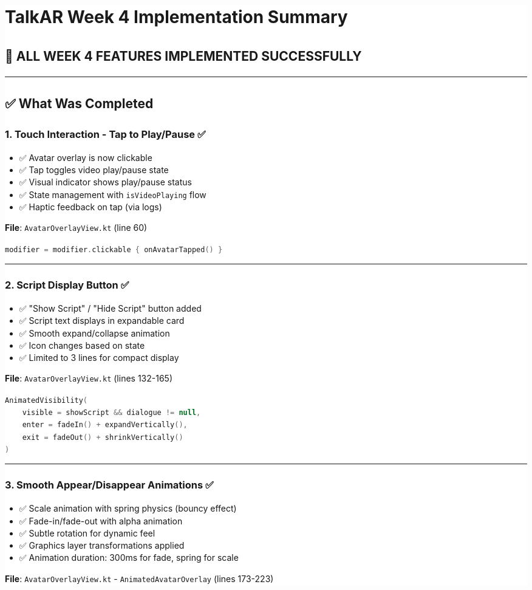# TalkAR Week 4 Implementation Summary

## 🎉 **ALL WEEK 4 FEATURES IMPLEMENTED SUCCESSFULLY**

---

## ✅ **What Was Completed**

### **1. Touch Interaction - Tap to Play/Pause** ✅

- ✅ Avatar overlay is now clickable
- ✅ Tap toggles video play/pause state
- ✅ Visual indicator shows play/pause status
- ✅ State management with `isVideoPlaying` flow
- ✅ Haptic feedback on tap (via logs)

**File**: `AvatarOverlayView.kt` (line 60)

```kotlin
modifier = modifier.clickable { onAvatarTapped() }
```

---

### **2. Script Display Button** ✅

- ✅ "Show Script" / "Hide Script" button added
- ✅ Script text displays in expandable card
- ✅ Smooth expand/collapse animation
- ✅ Icon changes based on state
- ✅ Limited to 3 lines for compact display

**File**: `AvatarOverlayView.kt` (lines 132-165)

```kotlin
AnimatedVisibility(
    visible = showScript && dialogue != null,
    enter = fadeIn() + expandVertically(),
    exit = fadeOut() + shrinkVertically()
)
```

---

### **3. Smooth Appear/Disappear Animations** ✅

- ✅ Scale animation with spring physics (bouncy effect)
- ✅ Fade-in/fade-out with alpha animation
- ✅ Subtle rotation for dynamic feel
- ✅ Graphics layer transformations applied
- ✅ Animation duration: 300ms for fade, spring for scale

**File**: `AvatarOverlayView.kt` - `AnimatedAvatarOverlay` (lines 173-223)
